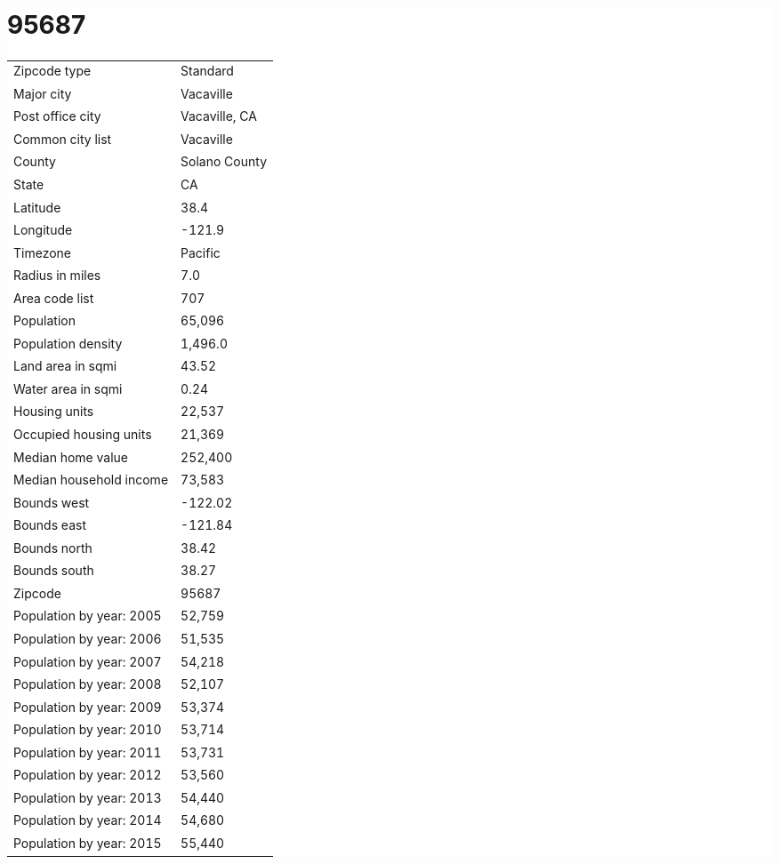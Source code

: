 95687
=====
|||
|--|--|
|Zipcode type|Standard|
|Major city|Vacaville|
|Post office city|Vacaville, CA|
|Common city list|Vacaville|
|County|Solano County|
|State|CA|
|Latitude|38.4|
|Longitude|-121.9|
|Timezone|Pacific|
|Radius in miles|7.0|
|Area code list|707|
|Population|65,096|
|Population density|1,496.0|
|Land area in sqmi|43.52|
|Water area in sqmi|0.24|
|Housing units|22,537|
|Occupied housing units|21,369|
|Median home value|252,400|
|Median household income|73,583|
|Bounds west|-122.02|
|Bounds east|-121.84|
|Bounds north|38.42|
|Bounds south|38.27|
|Zipcode|95687|
|Population by year: 2005|52,759|
|Population by year: 2006|51,535|
|Population by year: 2007|54,218|
|Population by year: 2008|52,107|
|Population by year: 2009|53,374|
|Population by year: 2010|53,714|
|Population by year: 2011|53,731|
|Population by year: 2012|53,560|
|Population by year: 2013|54,440|
|Population by year: 2014|54,680|
|Population by year: 2015|55,440|